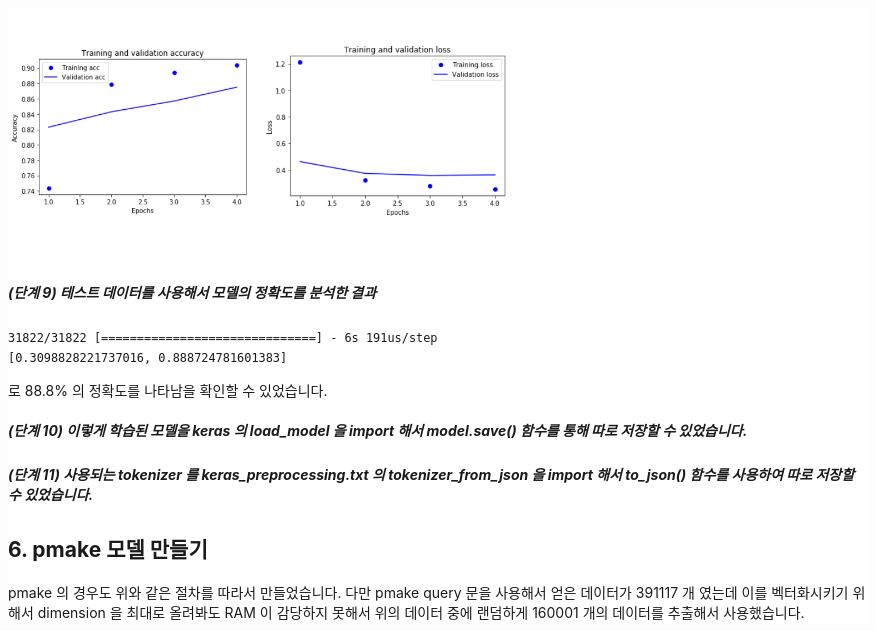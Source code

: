 <img src="/readme_image/5_3.png" width = "250px" height = "250px"></img>
<img src="/readme_image/5_4.png" width = "250px" height = "250px"></img>

##### (단계 9) 테스트 데이터를 사용해서 모델의 정확도를 분석한 결과

	31822/31822 [==============================] - 6s 191us/step
	[0.3098828221737016, 0.888724781601383]

로 88.8% 의 정확도를 나타남을 확인할 수 있었습니다.

##### (단계 10) 이렇게 학습된 모델을 keras 의 load_model 을 import 해서 model.save() 함수를 통해 따로 저장할 수 있었습니다.
##### (단계 11) 사용되는 tokenizer 를 keras_preprocessing.txt 의 tokenizer_from_json 을 import 해서 to_json() 함수를 사용하여 따로 저장할 수 있었습니다.


## 6. pmake 모델 만들기
pmake 의 경우도 위와 같은 절차를 따라서 만들었습니다.
다만 pmake query 문을 사용해서 얻은 데이터가 391117 개 였는데 이를 벡터화시키기 위해서 dimension 을 최대로 올려봐도 RAM 이 감당하지 못해서 위의 데이터 중에 랜덤하게 160001 개의 데이터를 추출해서 사용했습니다.
